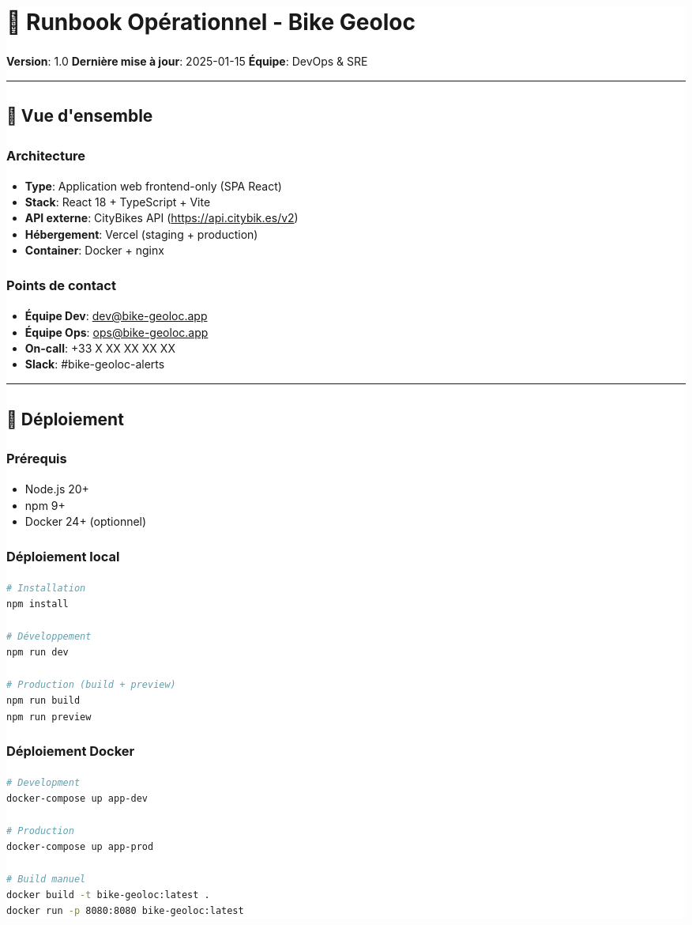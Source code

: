 # 📘 Runbook Opérationnel - Bike Geoloc

**Version**: 1.0
**Dernière mise à jour**: 2025-01-15
**Équipe**: DevOps & SRE

---

## 🎯 Vue d'ensemble

### Architecture
- **Type**: Application web frontend-only (SPA React)
- **Stack**: React 18 + TypeScript + Vite
- **API externe**: CityBikes API (https://api.citybik.es/v2)
- **Hébergement**: Vercel (staging + production)
- **Container**: Docker + nginx

### Points de contact
- **Équipe Dev**: dev@bike-geoloc.app
- **Équipe Ops**: ops@bike-geoloc.app
- **On-call**: +33 X XX XX XX XX
- **Slack**: #bike-geoloc-alerts

---

## 🚀 Déploiement

### Prérequis
- Node.js 20+
- npm 9+
- Docker 24+ (optionnel)

### Déploiement local

```bash
# Installation
npm install

# Développement
npm run dev

# Production (build + preview)
npm run build
npm run preview
```

### Déploiement Docker

```bash
# Development
docker-compose up app-dev

# Production
docker-compose up app-prod

# Build manuel
docker build -t bike-geoloc:latest .
docker run -p 8080:8080 bike-geoloc:latest
```
